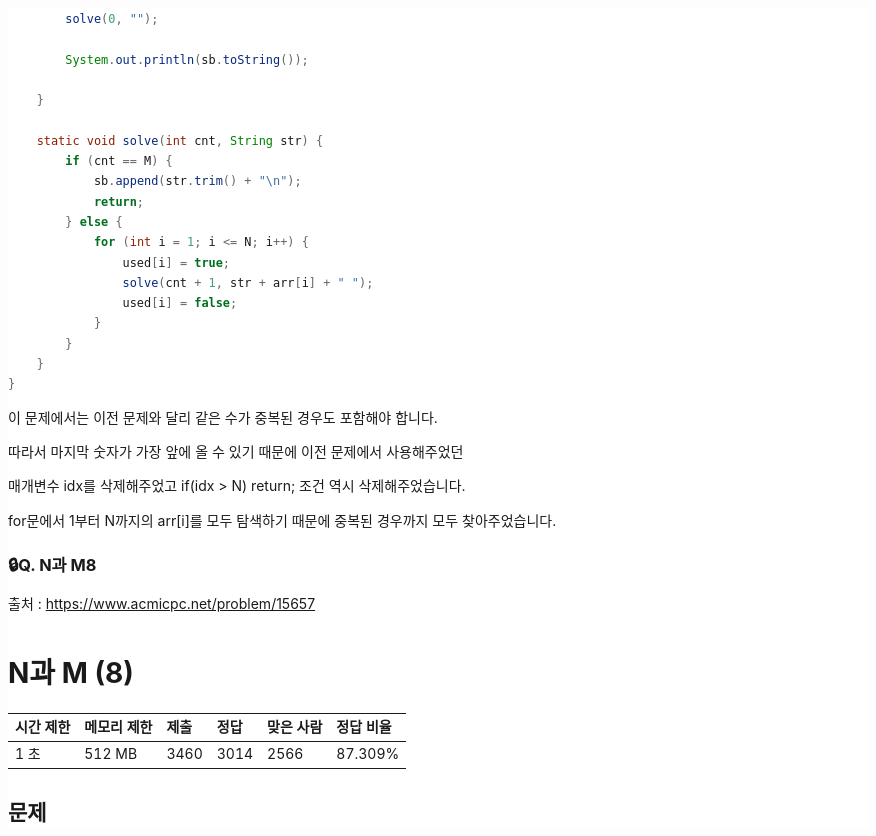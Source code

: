 ```java
		solve(0, "");

		System.out.println(sb.toString());

	}

	static void solve(int cnt, String str) {
		if (cnt == M) {
			sb.append(str.trim() + "\n");
			return;
		} else {
			for (int i = 1; i <= N; i++) {
				used[i] = true;
				solve(cnt + 1, str + arr[i] + " ");
				used[i] = false;
			}
		}
	}
}

```



이 문제에서는 이전 문제와 달리 같은 수가 중복된 경우도 포함해야 합니다.



따라서 마지막 숫자가 가장 앞에 올 수 있기 때문에 이전 문제에서 사용해주었던



매개변수 idx를 삭제해주었고 if(idx > N) return; 조건 역시 삭제해주었습니다.



for문에서 1부터 N까지의 arr[i]를 모두 탐색하기 때문에 중복된 경우까지 모두 찾아주었습니다.







### :lock: ​Q. N과 M8

출처 :  https://www.acmicpc.net/problem/15657



# N과 M (8)

| 시간 제한 | 메모리 제한 | 제출 | 정답 | 맞은 사람 | 정답 비율 |
| :-------- | :---------- | :--- | :--- | :-------- | :-------- |
| 1 초      | 512 MB      | 3460 | 3014 | 2566      | 87.309%   |



## 문제
